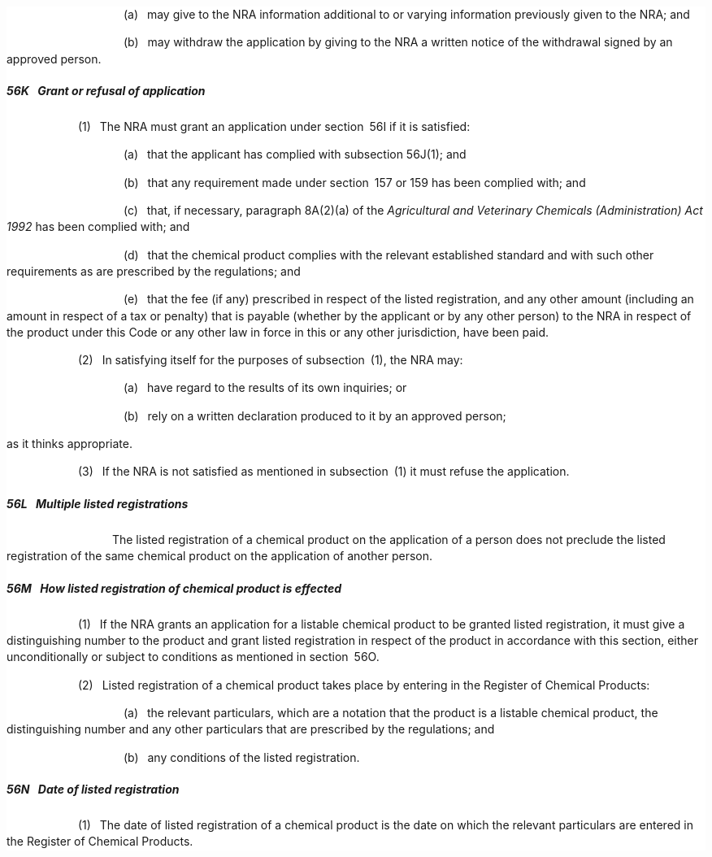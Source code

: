                      (a)  may give to the NRA information additional to or varying information previously given to the NRA; and

                     (b)  may withdraw the application by giving to the NRA a written notice of the withdrawal signed by an approved person.

##### <a id="56K"></a>56K  Grant or refusal of application

             (1)  The NRA must grant an application under section 56I if it is satisfied:

                     (a)  that the applicant has complied with subsection 56J(1); and

                     (b)  that any requirement made under section 157 or 159 has been complied with; and

                     (c)  that, if necessary, paragraph 8A(2)(a) of the _Agricultural and Veterinary Chemicals (Administration) Act 1992_ has been complied with; and

                     (d)  that the chemical product complies with the relevant established standard and with such other requirements as are prescribed by the regulations; and

                     (e)  that the fee (if any) prescribed in respect of the listed registration, and any other amount (including an amount in respect of a tax or penalty) that is payable (whether by the applicant or by any other person) to the NRA in respect of the product under this Code or any other law in force in this or any other jurisdiction, have been paid.

             (2)  In satisfying itself for the purposes of subsection (1), the NRA may:

                     (a)  have regard to the results of its own inquiries; or

                     (b)  rely on a written declaration produced to it by an approved person;

as it thinks appropriate.

             (3)  If the NRA is not satisfied as mentioned in subsection (1) it must refuse the application.

##### <a id="56L"></a>56L  Multiple listed registrations

                   The listed registration of a chemical product on the application of a person does not preclude the listed registration of the same chemical product on the application of another person.

##### <a id="56M"></a>56M  How listed registration of chemical product is effected

             (1)  If the NRA grants an application for a listable chemical product to be granted listed registration, it must give a distinguishing number to the product and grant listed registration in respect of the product in accordance with this section, either unconditionally or subject to conditions as mentioned in section 56O.

             (2)  Listed registration of a chemical product takes place by entering in the Register of Chemical Products:

                     (a)  the relevant particulars, which are a notation that the product is a listable chemical product, the distinguishing number and any other particulars that are prescribed by the regulations; and

                     (b)  any conditions of the listed registration.

##### <a id="56N"></a>56N  Date of listed registration

             (1)  The date of listed registration of a chemical product is the date on which the relevant particulars are entered in the Register of Chemical Products.
